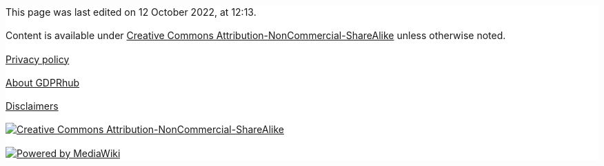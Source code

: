 This page was last edited on 12 October 2022, at 12:13.

Content is available under [Creative Commons Attribution-NonCommercial-ShareAlike](https://creativecommons.org/licenses/by-nc-sa/4.0/) unless otherwise noted.

[Privacy policy](/index.php?title=GDPRhub:Privacy_policy)

[About GDPRhub](/index.php?title=GDPRhub:About)

[Disclaimers](/index.php?title=GDPRhub:General_disclaimer)

[![Creative Commons Attribution-NonCommercial-ShareAlike](/resources/assets/licenses/cc-by-nc-sa.png)](https://creativecommons.org/licenses/by-nc-sa/4.0/)

[![Powered by MediaWiki](/resources/assets/poweredby_mediawiki_88x31.png)](https://www.mediawiki.org/)